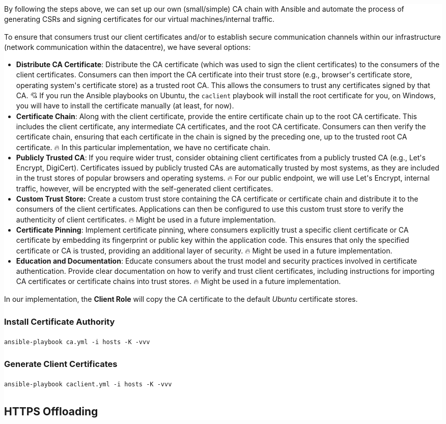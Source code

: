 By following the steps above, we can set up our own (small/simple) CA chain with Ansible and automate the process of generating CSRs and signing certificates for our virtual machines/internal traffic.

To ensure that consumers trust our client certificates and/or to establish secure communication channels within our infrastructure (network communication within the datacentre), we have several options:

* **Distribute CA Certificate**: Distribute the CA certificate (which was used to sign the client certificates) to the consumers of the client certificates. Consumers can then import the CA certificate into their trust store (e.g., browser's certificate store, operating system's certificate store) as a trusted root CA. This allows the consumers to trust any certificates signed by that CA. :cupid: If you run the Ansible playbooks on Ubuntu, the `caclient` playbook will install the root certificate for you, on Windows, you will have to install the certificate manually (at least, for now).
* **Certificate Chain**: Along with the client certificate, provide the entire certificate chain up to the root CA certificate. This includes the client certificate, any intermediate CA certificates, and the root CA certificate. Consumers can then verify the certificate chain, ensuring that each certificate in the chain is signed by the preceding one, up to the trusted root CA certificate. :fire: In this particular implementation, we have no certificate chain.
* **Publicly Trusted CA**: If you require wider trust, consider obtaining client certificates from a publicly trusted CA (e.g., Let's Encrypt, DigiCert). Certificates issued by publicly trusted CAs are automatically trusted by most systems, as they are included in the trust stores of popular browsers and operating systems. :fire: For our public endpoint, we will use Let's Encrypt, internal traffic, however, will be encrypted with the self-generated client certificates.
* **Custom Trust Store:** Create a custom trust store containing the CA certificate or certificate chain and distribute it to the consumers of the client certificates. Applications can then be configured to use this custom trust store to verify the authenticity of client certificates. :fire: Might be used in a future implementation.
* **Certificate Pinning**: Implement certificate pinning, where consumers explicitly trust a specific client certificate or CA certificate by embedding its fingerprint or public key within the application code. This ensures that only the specified certificate or CA is trusted, providing an additional layer of security. :fire: Might be used in a future implementation.
* **Education and Documentation**: Educate consumers about the trust model and security practices involved in certificate authentication. Provide clear documentation on how to verify and trust client certificates, including instructions for importing CA certificates or certificate chains into trust stores. :fire: Might be used in a future implementation.

In our implementation, the **Client Role** will copy the CA certificate to the default *Ubuntu* certificate stores.

### Install Certificate Authority

```shell
ansible-playbook ca.yml -i hosts -K -vvv
```

### Generate Client Certificates

```shell
ansible-playbook caclient.yml -i hosts -K -vvv
```

## HTTPS Offloading
